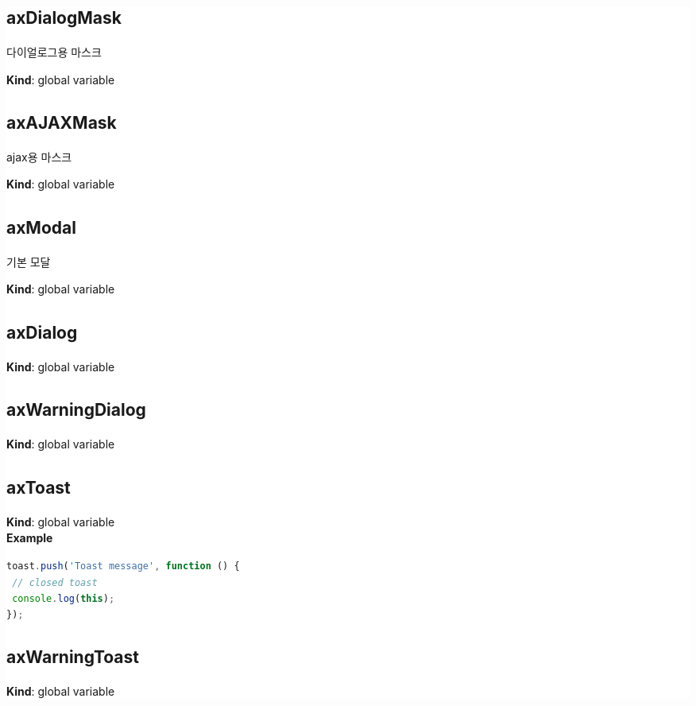 ## axDialogMask
다이얼로그용 마스크

**Kind**: global variable  
<a name="axAJAXMask"></a>

## axAJAXMask
ajax용 마스크

**Kind**: global variable  
<a name="axModal"></a>

## axModal
기본 모달

**Kind**: global variable  
<a name="axDialog"></a>

## axDialog
**Kind**: global variable  
<a name="axWarningDialog"></a>

## axWarningDialog
**Kind**: global variable  
<a name="axToast"></a>

## axToast
**Kind**: global variable  
**Example**  
```js
toast.push('Toast message', function () {
 // closed toast
 console.log(this);
});
```
<a name="axWarningToast"></a>

## axWarningToast
**Kind**: global variable  

